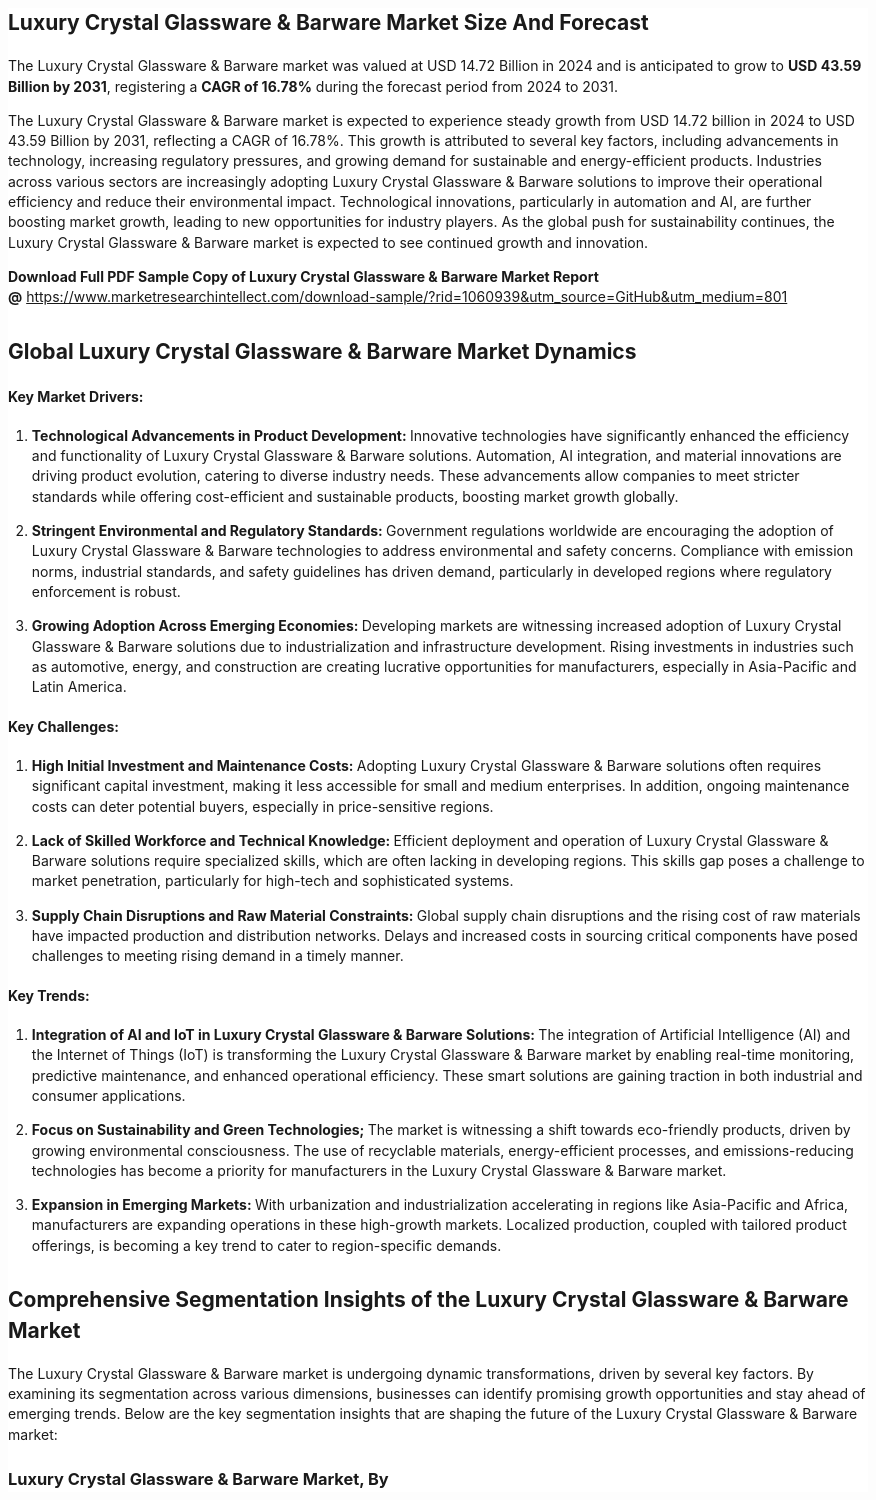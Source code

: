 <h2>Luxury Crystal Glassware & Barware Market Size And Forecast</h2><p>The Luxury Crystal Glassware & Barware market was valued at USD 14.72 Billion in 2024 and is anticipated to grow to <strong>USD 43.59 Billion by 2031</strong>, registering a <strong>CAGR of 16.78%</strong> during the forecast period from 2024 to 2031.</p><p>The Luxury Crystal Glassware & Barware market is expected to experience steady growth from USD 14.72 billion in 2024 to USD 43.59 Billion by 2031, reflecting a CAGR of 16.78%. This growth is attributed to several key factors, including advancements in technology, increasing regulatory pressures, and growing demand for sustainable and energy-efficient products. Industries across various sectors are increasingly adopting Luxury Crystal Glassware & Barware solutions to improve their operational efficiency and reduce their environmental impact. Technological innovations, particularly in automation and AI, are further boosting market growth, leading to new opportunities for industry players. As the global push for sustainability continues, the Luxury Crystal Glassware & Barware market is expected to see continued growth and innovation.</p><p><strong>Download Full PDF Sample Copy of Luxury Crystal Glassware & Barware Market Report @</strong>&nbsp;<a href="https://www.marketresearchintellect.com/download-sample/?rid=1060939&amp;utm_source=GitHub&amp;utm_medium=801">https://www.marketresearchintellect.com/download-sample/?rid=1060939&amp;utm_source=GitHub&amp;utm_medium=801</a></p><h2>Global Luxury Crystal Glassware & Barware Market Dynamics</h2><h4><strong>Key Market Drivers:</strong></h4><ol><li><p><strong>Technological Advancements in Product Development:&nbsp;</strong>Innovative technologies have significantly enhanced the efficiency and functionality of Luxury Crystal Glassware & Barware solutions. Automation, AI integration, and material innovations are driving product evolution, catering to diverse industry needs. These advancements allow companies to meet stricter standards while offering cost-efficient and sustainable products, boosting market growth globally.</p></li><li><p><strong>Stringent Environmental and Regulatory Standards:&nbsp;</strong>Government regulations worldwide are encouraging the adoption of Luxury Crystal Glassware & Barware technologies to address environmental and safety concerns. Compliance with emission norms, industrial standards, and safety guidelines has driven demand, particularly in developed regions where regulatory enforcement is robust.</p></li><li><p><strong>Growing Adoption Across Emerging Economies:&nbsp;</strong>Developing markets are witnessing increased adoption of Luxury Crystal Glassware & Barware solutions due to industrialization and infrastructure development. Rising investments in industries such as automotive, energy, and construction are creating lucrative opportunities for manufacturers, especially in Asia-Pacific and Latin America.</p></li></ol><h4><strong>Key Challenges:</strong></h4><ol><li><p><strong>High Initial Investment and Maintenance Costs:&nbsp;</strong>Adopting Luxury Crystal Glassware & Barware solutions often requires significant capital investment, making it less accessible for small and medium enterprises. In addition, ongoing maintenance costs can deter potential buyers, especially in price-sensitive regions.</p></li><li><p><strong>Lack of Skilled Workforce and Technical Knowledge:&nbsp;</strong>Efficient deployment and operation of Luxury Crystal Glassware & Barware solutions require specialized skills, which are often lacking in developing regions. This skills gap poses a challenge to market penetration, particularly for high-tech and sophisticated systems.</p></li><li><p><strong>Supply Chain Disruptions and Raw Material Constraints:&nbsp;</strong>Global supply chain disruptions and the rising cost of raw materials have impacted production and distribution networks. Delays and increased costs in sourcing critical components have posed challenges to meeting rising demand in a timely manner.</p></li></ol><h4><strong>Key Trends:</strong></h4><ol><li><p><strong>Integration of AI and IoT in Luxury Crystal Glassware & Barware Solutions:&nbsp;</strong>The integration of Artificial Intelligence (AI) and the Internet of Things (IoT) is transforming the Luxury Crystal Glassware & Barware market by enabling real-time monitoring, predictive maintenance, and enhanced operational efficiency. These smart solutions are gaining traction in both industrial and consumer applications.</p></li><li><p><strong>Focus on Sustainability and Green Technologies;&nbsp;</strong>The market is witnessing a shift towards eco-friendly products, driven by growing environmental consciousness. The use of recyclable materials, energy-efficient processes, and emissions-reducing technologies has become a priority for manufacturers in the Luxury Crystal Glassware & Barware market.</p></li><li><p><strong>Expansion in Emerging Markets:&nbsp;</strong>With urbanization and industrialization accelerating in regions like Asia-Pacific and Africa, manufacturers are expanding operations in these high-growth markets. Localized production, coupled with tailored product offerings, is becoming a key trend to cater to region-specific demands.</p></li></ol><div class="article-main__content" data-test-id="publishing-text-block"><h2>Comprehensive Segmentation Insights of the Luxury Crystal Glassware & Barware Market</h2><p>The Luxury Crystal Glassware & Barware market is undergoing dynamic transformations, driven by several key factors. By examining its segmentation across various dimensions, businesses can identify promising growth opportunities and stay ahead of emerging trends. Below are the key segmentation insights that are shaping the future of the Luxury Crystal Glassware & Barware market:</p><h3><strong>Luxury Crystal Glassware & Barware Market, By